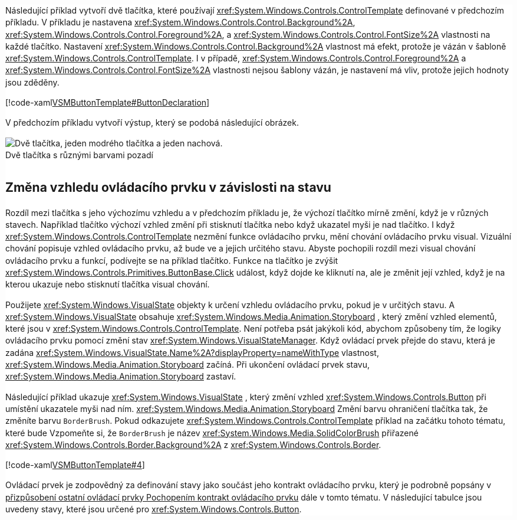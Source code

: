  Následující příklad vytvoří dvě tlačítka, které používají <xref:System.Windows.Controls.ControlTemplate> definované v předchozím příkladu. V příkladu je nastavena <xref:System.Windows.Controls.Control.Background%2A>, <xref:System.Windows.Controls.Control.Foreground%2A>, a <xref:System.Windows.Controls.Control.FontSize%2A> vlastnosti na každé tlačítko. Nastavení <xref:System.Windows.Controls.Control.Background%2A> vlastnost má efekt, protože je vázán v šabloně <xref:System.Windows.Controls.ControlTemplate>. I v případě, <xref:System.Windows.Controls.Control.Foreground%2A> a <xref:System.Windows.Controls.Control.FontSize%2A> vlastnosti nejsou šablony vázán, je nastavení má vliv, protože jejich hodnoty jsou zděděny.  
  
 [!code-xaml[VSMButtonTemplate#ButtonDeclaration](~/samples/snippets/csharp/VS_Snippets_Wpf/vsmbuttontemplate/csharp/buttonstages.xaml#buttondeclaration)]  
  
 V předchozím příkladu vytvoří výstup, který se podobá následující obrázek.  
  
 ![Dvě tlačítka, jeden modrého tlačítka a jeden nachová. ](./media/ndp-buttontwo.png "NDP_ButtonTwo")  
Dvě tlačítka s různými barvami pozadí  
  
<a name="changing_the_appearance_of_a_control_depending_on_its_state"></a>   
## <a name="changing-the-appearance-of-a-control-depending-on-its-state"></a>Změna vzhledu ovládacího prvku v závislosti na stavu  
 Rozdíl mezi tlačítka s jeho výchozímu vzhledu a v předchozím příkladu je, že výchozí tlačítko mírně změní, když je v různých stavech. Například tlačítko výchozí vzhled změní při stisknutí tlačítka nebo když ukazatel myši je nad tlačítko. I když <xref:System.Windows.Controls.ControlTemplate> nezmění funkce ovládacího prvku, mění chování ovládacího prvku visual. Vizuální chování popisuje vzhled ovládacího prvku, až bude ve a jejich určitého stavu. Abyste pochopili rozdíl mezi visual chování ovládacího prvku a funkcí, podívejte se na příklad tlačítko. Funkce na tlačítko je zvýšit <xref:System.Windows.Controls.Primitives.ButtonBase.Click> událost, když dojde ke kliknutí na, ale je změnit její vzhled, když je na kterou ukazuje nebo stisknutí tlačítka visual chování.  
  
 Použijete <xref:System.Windows.VisualState> objekty k určení vzhledu ovládacího prvku, pokud je v určitých stavu. A <xref:System.Windows.VisualState> obsahuje <xref:System.Windows.Media.Animation.Storyboard> , který změní vzhled elementů, které jsou v <xref:System.Windows.Controls.ControlTemplate>. Není potřeba psát jakýkoli kód, abychom způsobeny tím, že logiky ovládacího prvku pomocí změní stav <xref:System.Windows.VisualStateManager>. Když ovládací prvek přejde do stavu, která je zadána <xref:System.Windows.VisualState.Name%2A?displayProperty=nameWithType> vlastnost, <xref:System.Windows.Media.Animation.Storyboard> začíná. Při ukončení ovládací prvek stavu, <xref:System.Windows.Media.Animation.Storyboard> zastaví.  
  
 Následující příklad ukazuje <xref:System.Windows.VisualState> , který změní vzhled <xref:System.Windows.Controls.Button> při umístění ukazatele myši nad ním. <xref:System.Windows.Media.Animation.Storyboard> Změní barvu ohraničení tlačítka tak, že změníte barvu `BorderBrush`. Pokud odkazujete <xref:System.Windows.Controls.ControlTemplate> příklad na začátku tohoto tématu, které bude Vzpomeňte si, že `BorderBrush` je název <xref:System.Windows.Media.SolidColorBrush> přiřazené <xref:System.Windows.Controls.Border.Background%2A> z <xref:System.Windows.Controls.Border>.  
  
 [!code-xaml[VSMButtonTemplate#4](~/samples/snippets/csharp/VS_Snippets_Wpf/vsmbuttontemplate/csharp/skinnedbutton.xaml#4)]  
  
 Ovládací prvek je zodpovědný za definování stavy jako součást jeho kontrakt ovládacího prvku, který je podrobně popsány v [přizpůsobení ostatní ovládací prvky Pochopením kontrakt ovládacího prvku](#customizing_other_controls_by_understanding_the_control_contract) dále v tomto tématu. V následující tabulce jsou uvedeny stavy, které jsou určené pro <xref:System.Windows.Controls.Button>.  
  